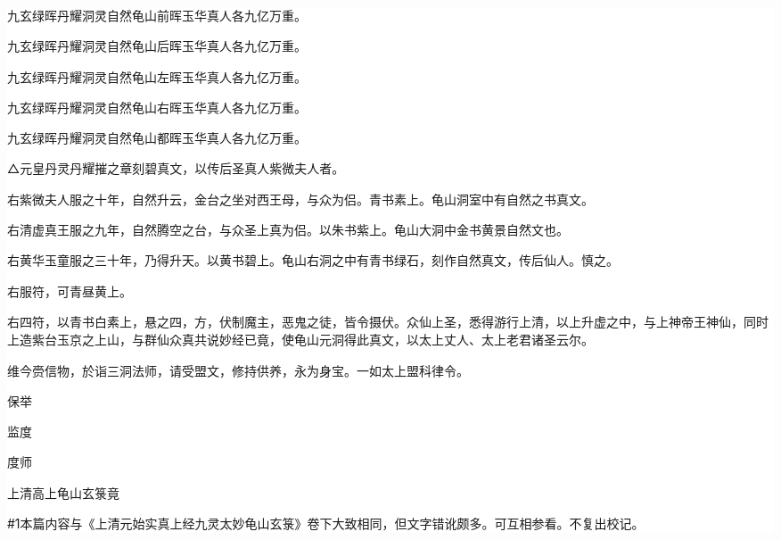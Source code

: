 九玄绿晖丹耀洞灵自然龟山前晖玉华真人各九亿万重。

九玄绿晖丹耀洞灵自然龟山后晖玉华真人各九亿万重。

九玄绿晖丹耀洞灵自然龟山左晖玉华真人各九亿万重。

九玄绿晖丹耀洞灵自然龟山右晖玉华真人各九亿万重。

九玄绿晖丹耀洞灵自然龟山都晖玉华真人各九亿万重。

△元皇丹灵丹耀摧之章刻碧真文，以传后圣真人紫微夫人者。

右紫微夫人服之十年，自然升云，金台之坐对西王母，与众为侣。青书素上。龟山洞室中有自然之书真文。

右清虚真王服之九年，自然腾空之台，与众圣上真为侣。以朱书紫上。龟山大洞中金书黄景自然文也。

右黄华玉童服之三十年，乃得升天。以黄书碧上。龟山右洞之中有青书绿石，刻作自然真文，传后仙人。慎之。

右服符，可青昼黄上。

右四符，以青书白素上，悬之四，方，伏制魔主，恶鬼之徒，皆令摄伏。众仙上圣，悉得游行上清，以上升虚之中，与上神帝王神仙，同时上造紫台玉京之上山，与群仙众真共说妙经已竟，使龟山元洞得此真文，以太上丈人、太上老君诸圣云尔。

维今赍信物，於诣三洞法师，请受盟文，修持供养，永为身宝。一如太上盟科律令。

保举

监度

度师

上清高上龟山玄箓竟

#1本篇内容与《上清元始实真上经九灵太妙龟山玄箓》卷下大致相同，但文字错讹颇多。可互相参看。不复出校记。
